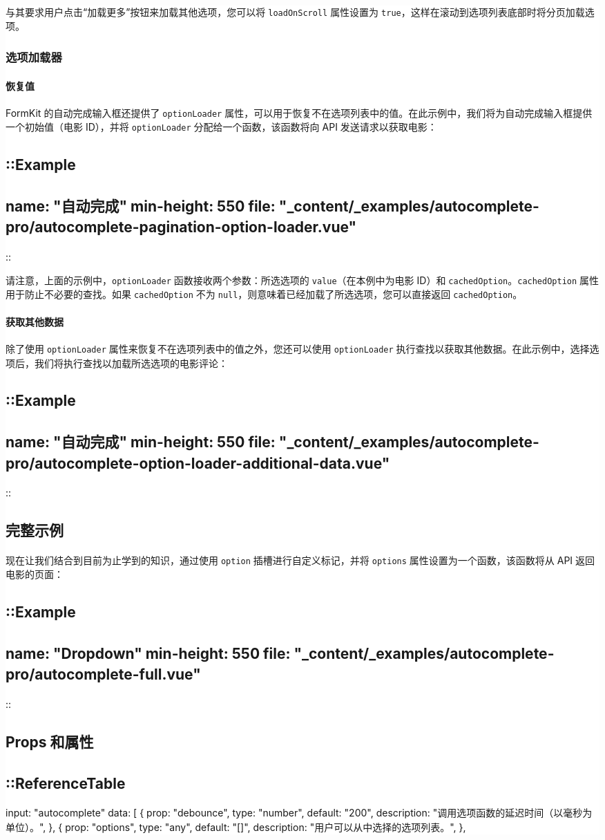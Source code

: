 与其要求用户点击“加载更多”按钮来加载其他选项，您可以将 `loadOnScroll` 属性设置为 `true`，这样在滚动到选项列表底部时将分页加载选项。

### 选项加载器

#### 恢复值

FormKit 的自动完成输入框还提供了 `optionLoader` 属性，可以用于恢复不在选项列表中的值。在此示例中，我们将为自动完成输入框提供一个初始值（电影 ID），并将 `optionLoader` 分配给一个函数，该函数将向 API 发送请求以获取电影：

::Example
---
name: "自动完成"
min-height: 550
file: "_content/_examples/autocomplete-pro/autocomplete-pagination-option-loader.vue"
---
::

请注意，上面的示例中，`optionLoader` 函数接收两个参数：所选选项的 `value`（在本例中为电影 ID）和 `cachedOption`。`cachedOption` 属性用于防止不必要的查找。如果 `cachedOption` 不为 `null`，则意味着已经加载了所选选项，您可以直接返回 `cachedOption`。

#### 获取其他数据

除了使用 `optionLoader` 属性来恢复不在选项列表中的值之外，您还可以使用 `optionLoader` 执行查找以获取其他数据。在此示例中，选择选项后，我们将执行查找以加载所选选项的电影评论：

::Example
---
name: "自动完成"
min-height: 550
file: "_content/_examples/autocomplete-pro/autocomplete-option-loader-additional-data.vue"
---
::

## 完整示例

现在让我们结合到目前为止学到的知识，通过使用 `option` 插槽进行自定义标记，并将 `options` 属性设置为一个函数，该函数将从 API 返回电影的页面：

::Example
---
name: "Dropdown"
min-height: 550
file: "_content/_examples/autocomplete-pro/autocomplete-full.vue"
---
::



## Props 和属性

::ReferenceTable
---
input: "autocomplete"
data: [
  {
    prop: "debounce",
    type: "number",
    default: "200",
    description: "调用选项函数的延迟时间（以毫秒为单位）。",
  },
  {
    prop: "options",
    type: "any",
    default: "[]",
    description: "用户可以从中选择的选项列表。",
  },